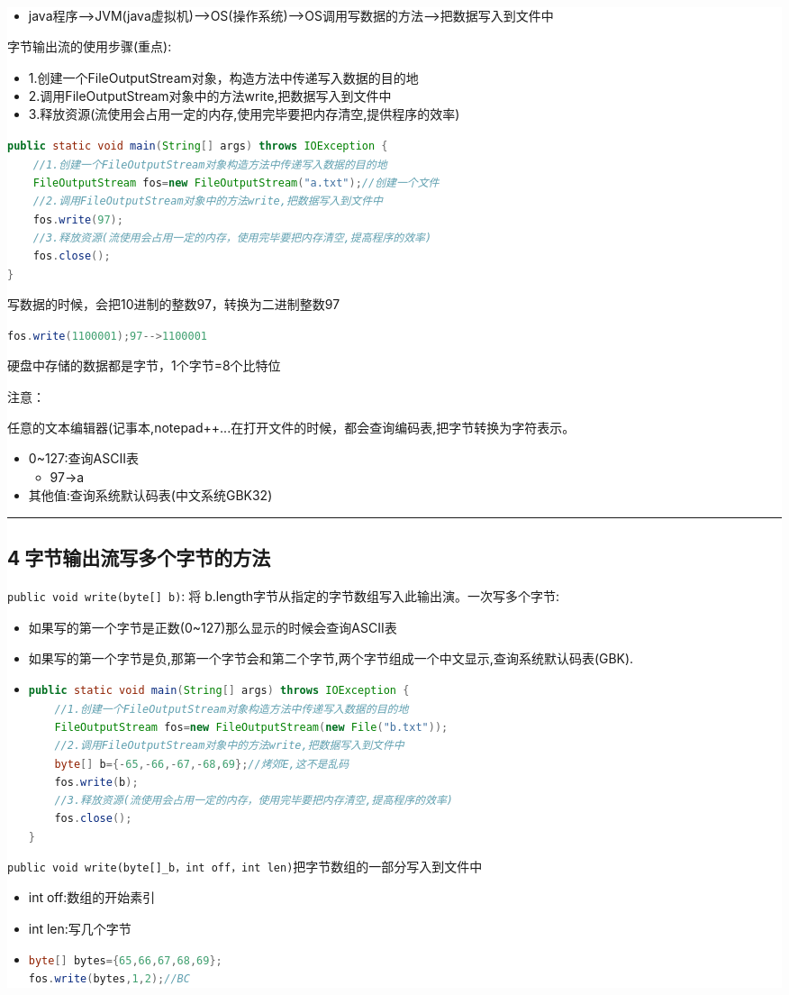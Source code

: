 * java程序-->JVM(java虚拟机)-->OS(操作系统)-->OS调用写数据的方法-->把数据写入到文件中

字节输出流的使用步骤(重点):

* 1.创建一个FileOutputStream对象，构造方法中传递写入数据的目的地
* 2.调用FileOutputStream对象中的方法write,把数据写入到文件中
* 3.释放资源(流使用会占用一定的内存,使用完毕要把内存清空,提供程序的效率)

```java
public static void main(String[] args) throws IOException {
    //1.创建一个FileOutputStream对象构造方法中传递写入数据的目的地
    FileOutputStream fos=new FileOutputStream("a.txt");//创建一个文件
    //2.调用FileOutputStream对象中的方法write,把数据写入到文件中
    fos.write(97);
    //3.释放资源(流使用会占用一定的内存，使用完毕要把内存清空,提高程序的效率)
    fos.close();
}
```



写数据的时候，会把10进制的整数97，转换为二进制整数97

```java
fos.write(1100001);97-->1100001
```

硬盘中存储的数据都是字节，1个字节=8个比特位

注意：

任意的文本编辑器(记事本,notepad++...在打开文件的时候，都会查询编码表,把字节转换为字符表示。

* 0~127:查询ASCII表
  * 97->a
* 其他值:查询系统默认码表(中文系统GBK32)

---

## 4 字节输出流写多个字节的方法

`public void write(byte[] b)`: 将 b.length字节从指定的字节数组写入此输出演。一次写多个字节:

* 如果写的第一个字节是正数(0~127)那么显示的时候会查询ASCII表

* 如果写的第一个字节是负,那第一个字节会和第二个字节,两个字节组成一个中文显示,查询系统默认码表(GBK).

* ```java
  public static void main(String[] args) throws IOException {
      //1.创建一个FileOutputStream对象构造方法中传递写入数据的目的地
      FileOutputStream fos=new FileOutputStream(new File("b.txt"));
      //2.调用FileOutputStream对象中的方法write,把数据写入到文件中
      byte[] b={-65,-66,-67,-68,69};//烤郊E,这不是乱码
      fos.write(b);
      //3.释放资源(流使用会占用一定的内存，使用完毕要把内存清空,提高程序的效率)
      fos.close();
  }
  ```

`public void write(byte[]_b，int off，int len)`把字节数组的一部分写入到文件中

* int off:数组的开始素引

* int len:写几个字节

* ```java
  byte[] bytes={65,66,67,68,69};
  fos.write(bytes,1,2);//BC
  ```

